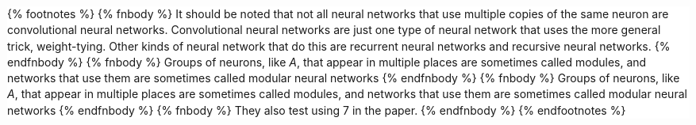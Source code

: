{% footnotes %}
   {% fnbody %}
        It should be noted that not all neural networks that use multiple copies of the same neuron are convolutional neural networks. Convolutional neural networks are just one type of neural network that uses the more general trick, weight-tying. Other kinds of neural network that do this are recurrent neural networks and recursive neural networks.
   {% endfnbody %}
   {% fnbody %}
      Groups of neurons, like $A$, that appear in multiple places are sometimes called modules, and networks that use them are sometimes called modular neural networks
   {% endfnbody %}
   {% fnbody %}
     Groups of neurons, like $A$, that appear in multiple places are sometimes called modules, and networks that use them are sometimes called modular neural networks
  {% endfnbody %}
  {% fnbody %}
       They also test using 7 in the paper.
    {% endfnbody %}
{% endfootnotes %}